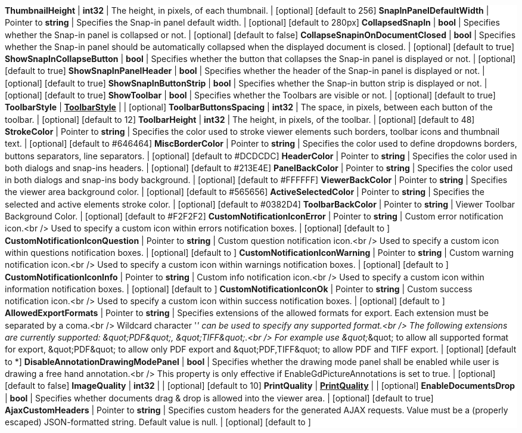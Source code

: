 **ThumbnailHeight** | **int32** | The height, in pixels, of each thumbnail. | [optional] [default to 256]
**SnapInPanelDefaultWidth** | Pointer to **string** | Specifies the Snap-in panel default width. | [optional] [default to 280px]
**CollapsedSnapIn** | **bool** | Specifies whether the Snap-in panel is collapsed or not. | [optional] [default to false]
**CollapseSnapinOnDocumentClosed** | **bool** | Specifies whether the Snap-in panel should be automatically collapsed when the displayed document is closed. | [optional] [default to true]
**ShowSnapInCollapseButton** | **bool** | Specifies whether the button that collapses the Snap-in panel is displayed or not. | [optional] [default to true]
**ShowSnapInPanelHeader** | **bool** | Specifies whether the header of the Snap-in panel is displayed or not. | [optional] [default to true]
**ShowSnapInButtonStrip** | **bool** | Specifies whether the Snap-in button strip is displayed or not. | [optional] [default to true]
**ShowToolbar** | **bool** | Specifies whether the Toolbars are visible or not. | [optional] [default to true]
**ToolbarStyle** | [**ToolbarStyle**](ToolbarStyle.md) |  | [optional] 
**ToolbarButtonsSpacing** | **int32** | The space, in pixels, between each button of the toolbar. | [optional] [default to 12]
**ToolbarHeight** | **int32** | The height, in pixels, of the toolbar. | [optional] [default to 48]
**StrokeColor** | Pointer to **string** | Specifies the color used to stroke viewer elements such borders, toolbar icons and thumbnail text. | [optional] [default to #646464]
**MiscBorderColor** | Pointer to **string** | Specifies the color used to define dropdowns borders, buttons separators, line separators. | [optional] [default to #DCDCDC]
**HeaderColor** | Pointer to **string** | Specifies the color used in both dialogs and snap-ins headers. | [optional] [default to #213E4E]
**PanelBackColor** | Pointer to **string** | Specifies the color used in both dialogs and snap-ins body background. | [optional] [default to #FFFFFF]
**ViewerBackColor** | Pointer to **string** | Specifies the viewer area background color. | [optional] [default to #565656]
**ActiveSelectedColor** | Pointer to **string** | Specifies the selected and active elements stroke color. | [optional] [default to #0382D4]
**ToolbarBackColor** | Pointer to **string** | Viewer Toolbar Background Color. | [optional] [default to #F2F2F2]
**CustomNotificationIconError** | Pointer to **string** | Custom error notification icon.&lt;br /&gt;  Used to specify a custom icon within errors notification boxes. | [optional] [default to ]
**CustomNotificationIconQuestion** | Pointer to **string** | Custom question notification icon.&lt;br /&gt;  Used to specify a custom icon within questions notification boxes. | [optional] [default to ]
**CustomNotificationIconWarning** | Pointer to **string** | Custom warning notification icon.&lt;br /&gt;  Used to specify a custom icon within warnings notification boxes. | [optional] [default to ]
**CustomNotificationIconInfo** | Pointer to **string** | Custom info notification icon.&lt;br /&gt;  Used to specify a custom icon within information notification boxes. | [optional] [default to ]
**CustomNotificationIconOk** | Pointer to **string** | Custom success notification icon.&lt;br /&gt;  Used to specify a custom icon within success notification boxes. | [optional] [default to ]
**AllowedExportFormats** | Pointer to **string** | Specifies extensions of the allowed formats for export. Each extension must be separated by a coma.&lt;br /&gt;  Wildcard character &#39;*&#39; can be used to specify any supported format.&lt;br /&gt;  The following extensions are currently supported: \&quot;PDF\&quot;, \&quot;TIFF\&quot;.&lt;br /&gt;  For example use \&quot;*\&quot; to allow all supported format for export, \&quot;PDF\&quot; to allow only PDF export and \&quot;PDF,TIFF\&quot; to allow PDF and TIFF export. | [optional] [default to *]
**DisableAnnotationDrawingModePanel** | **bool** | Specifies whether the drawing mode panel shall be enabled while user is drawing a free hand annotation.&lt;br /&gt;  This property is only effective if EnableGdPictureAnnotations is set to true. | [optional] [default to false]
**ImageQuality** | **int32** |  | [optional] [default to 10]
**PrintQuality** | [**PrintQuality**](PrintQuality.md) |  | [optional] 
**EnableDocumentsDrop** | **bool** | Specifies whether documents drag &amp; drop is allowed into the viewer area. | [optional] [default to true]
**AjaxCustomHeaders** | Pointer to **string** | Specifies custom headers for the generated AJAX requests.  Value must be a (properly escaped) JSON-formatted string. Default value is null. | [optional] [default to ]
